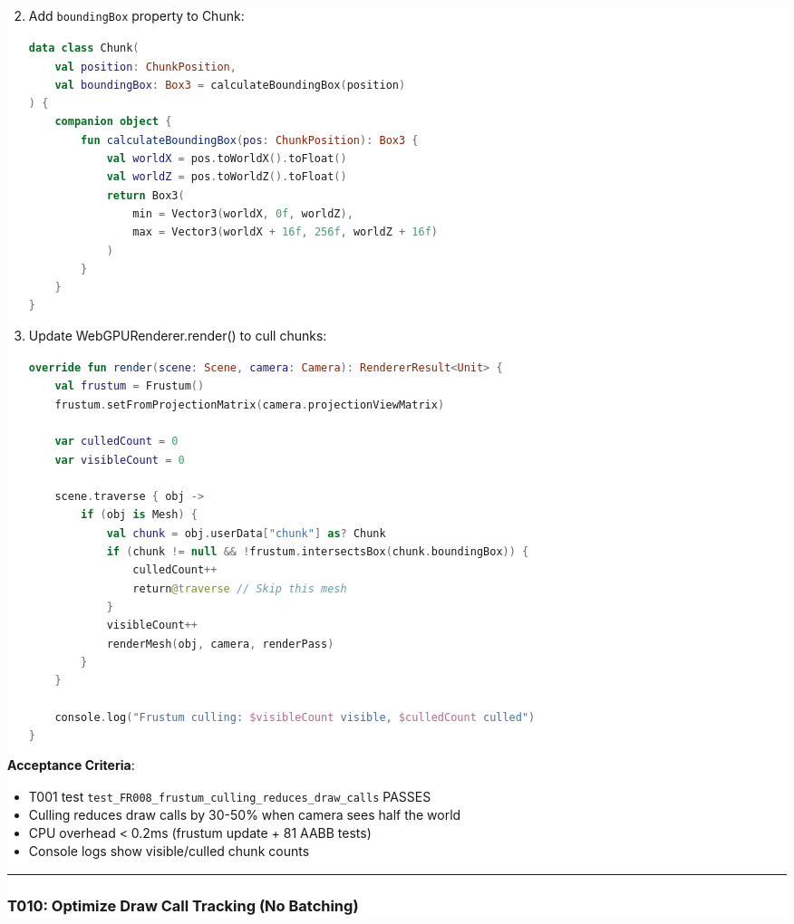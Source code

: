 2. Add `boundingBox` property to Chunk:
   ```kotlin
   data class Chunk(
       val position: ChunkPosition,
       val boundingBox: Box3 = calculateBoundingBox(position)
   ) {
       companion object {
           fun calculateBoundingBox(pos: ChunkPosition): Box3 {
               val worldX = pos.toWorldX().toFloat()
               val worldZ = pos.toWorldZ().toFloat()
               return Box3(
                   min = Vector3(worldX, 0f, worldZ),
                   max = Vector3(worldX + 16f, 256f, worldZ + 16f)
               )
           }
       }
   }
   ```

3. Update WebGPURenderer.render() to cull chunks:
   ```kotlin
   override fun render(scene: Scene, camera: Camera): RendererResult<Unit> {
       val frustum = Frustum()
       frustum.setFromProjectionMatrix(camera.projectionViewMatrix)

       var culledCount = 0
       var visibleCount = 0

       scene.traverse { obj ->
           if (obj is Mesh) {
               val chunk = obj.userData["chunk"] as? Chunk
               if (chunk != null && !frustum.intersectsBox(chunk.boundingBox)) {
                   culledCount++
                   return@traverse // Skip this mesh
               }
               visibleCount++
               renderMesh(obj, camera, renderPass)
           }
       }

       console.log("Frustum culling: $visibleCount visible, $culledCount culled")
   }
   ```

**Acceptance Criteria**:
- T001 test `test_FR008_frustum_culling_reduces_draw_calls` PASSES
- Culling reduces draw calls by 30-50% when camera sees half the world
- CPU overhead < 0.2ms (frustum update + 81 AABB tests)
- Console logs show visible/culled chunk counts

---

### T010: Optimize Draw Call Tracking (No Batching)
